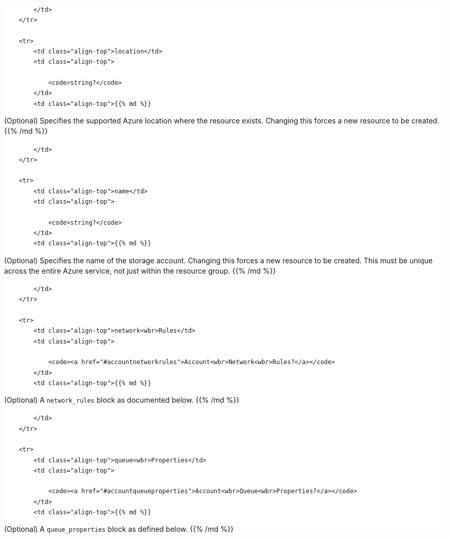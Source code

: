             
            </td>
        </tr>
    
        <tr>
            <td class="align-top">location</td>
            <td class="align-top">
                
                <code>string?</code>
            </td>
            <td class="align-top">{{% md %}} 
 (Optional)
Specifies the supported Azure location where the resource exists. Changing this forces a new resource to be created.
 {{% /md %}}

            
            </td>
        </tr>
    
        <tr>
            <td class="align-top">name</td>
            <td class="align-top">
                
                <code>string?</code>
            </td>
            <td class="align-top">{{% md %}} 
 (Optional)
Specifies the name of the storage account. Changing this forces a new resource to be created. This must be unique across the entire Azure service, not just within the resource group.
 {{% /md %}}

            
            </td>
        </tr>
    
        <tr>
            <td class="align-top">network<wbr>Rules</td>
            <td class="align-top">
                
                <code><a href="#accountnetworkrules">Account<wbr>Network<wbr>Rules?</a></code>
            </td>
            <td class="align-top">{{% md %}} 
 (Optional)
A `network_rules` block as documented below.
 {{% /md %}}

            
            </td>
        </tr>
    
        <tr>
            <td class="align-top">queue<wbr>Properties</td>
            <td class="align-top">
                
                <code><a href="#accountqueueproperties">Account<wbr>Queue<wbr>Properties?</a></code>
            </td>
            <td class="align-top">{{% md %}} 
 (Optional)
A `queue_properties` block as defined below.
 {{% /md %}}
